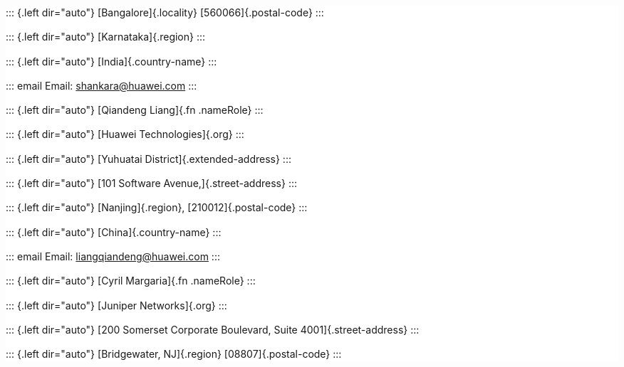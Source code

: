 ::: {.left dir="auto"}
[Bangalore]{.locality} [560066]{.postal-code}
:::

::: {.left dir="auto"}
[Karnataka]{.region}
:::

::: {.left dir="auto"}
[India]{.country-name}
:::

::: email
Email: <shankara@huawei.com>
:::

::: {.left dir="auto"}
[Qiandeng Liang]{.fn .nameRole}
:::

::: {.left dir="auto"}
[Huawei Technologies]{.org}
:::

::: {.left dir="auto"}
[Yuhuatai District]{.extended-address}
:::

::: {.left dir="auto"}
[101 Software Avenue,]{.street-address}
:::

::: {.left dir="auto"}
[Nanjing]{.region}, [210012]{.postal-code}
:::

::: {.left dir="auto"}
[China]{.country-name}
:::

::: email
Email: <liangqiandeng@huawei.com>
:::

::: {.left dir="auto"}
[Cyril Margaria]{.fn .nameRole}
:::

::: {.left dir="auto"}
[Juniper Networks]{.org}
:::

::: {.left dir="auto"}
[200 Somerset Corporate Boulevard, Suite 4001]{.street-address}
:::

::: {.left dir="auto"}
[Bridgewater, NJ]{.region} [08807]{.postal-code}
:::
